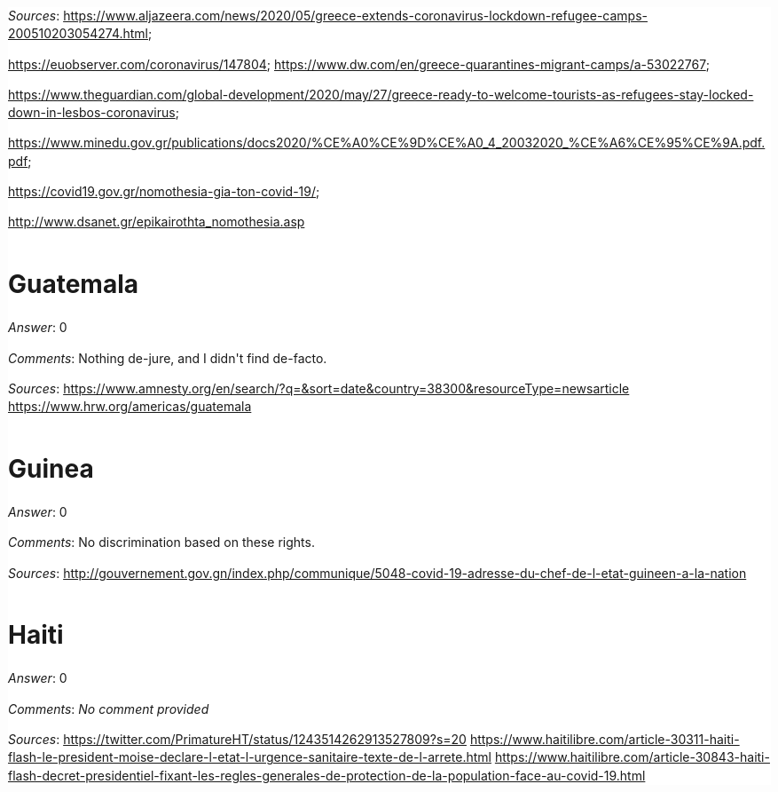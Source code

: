 *Sources*:
 https://www.aljazeera.com/news/2020/05/greece-extends-coronavirus-lockdown-refugee-camps-200510203054274.html;

https://euobserver.com/coronavirus/147804;
https://www.dw.com/en/greece-quarantines-migrant-camps/a-53022767;

https://www.theguardian.com/global-development/2020/may/27/greece-ready-to-welcome-tourists-as-refugees-stay-locked-down-in-lesbos-coronavirus;

https://www.minedu.gov.gr/publications/docs2020/%CE%A0%CE%9D%CE%A0_4_20032020_%CE%A6%CE%95%CE%9A.pdf.pdf;

https://covid19.gov.gr/nomothesia-gia-ton-covid-19/;

http://www.dsanet.gr/epikairothta_nomothesia.asp



# Guatemala 
*Answer*: 0 

*Comments*:
 Nothing de-jure, and I didn't find de-facto. 

*Sources*:
 https://www.amnesty.org/en/search/?q=&sort=date&country=38300&resourceType=newsarticle
https://www.hrw.org/americas/guatemala



# Guinea 
*Answer*: 0 

*Comments*:
 No discrimination based on these rights. 

*Sources*:
 http://gouvernement.gov.gn/index.php/communique/5048-covid-19-adresse-du-chef-de-l-etat-guineen-a-la-nation




# Haiti 
*Answer*: 0 

*Comments*:
*No comment provided* 

*Sources*:
 https://twitter.com/PrimatureHT/status/1243514262913527809?s=20
https://www.haitilibre.com/article-30311-haiti-flash-le-president-moise-declare-l-etat-l-urgence-sanitaire-texte-de-l-arrete.html
https://www.haitilibre.com/article-30843-haiti-flash-decret-presidentiel-fixant-les-regles-generales-de-protection-de-la-population-face-au-covid-19.html
